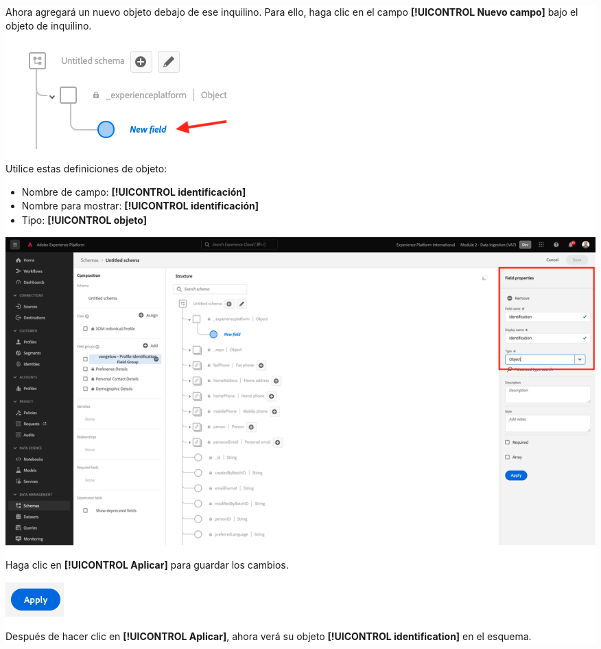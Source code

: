 Ahora agregará un nuevo objeto debajo de ese inquilino. Para ello, haga clic en el campo **[!UICONTROL Nuevo campo]** bajo el objeto de inquilino.

![Ingesta de datos](./images/tenantfield.png)

Utilice estas definiciones de objeto:

- Nombre de campo: **[!UICONTROL identificación]**
- Nombre para mostrar: **[!UICONTROL identificación]**
- Tipo: **[!UICONTROL objeto]**

![Ingesta de datos](./images/tenantfielddef.png)

Haga clic en **[!UICONTROL Aplicar]** para guardar los cambios.

![Ingesta de datos](./images/apply.png)

Después de hacer clic en **[!UICONTROL Aplicar]**, ahora verá su objeto **[!UICONTROL identification]** en el esquema.
